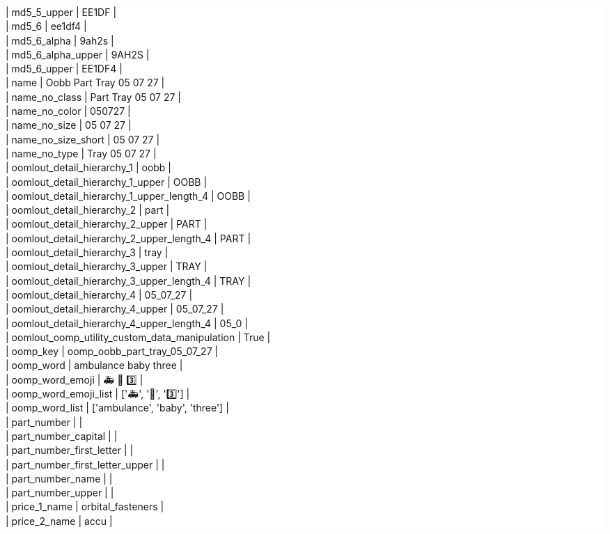 | md5_5_upper | EE1DF |  
| md5_6 | ee1df4 |  
| md5_6_alpha | 9ah2s |  
| md5_6_alpha_upper | 9AH2S |  
| md5_6_upper | EE1DF4 |  
| name | Oobb Part Tray 05 07 27 |  
| name_no_class | Part Tray 05 07 27 |  
| name_no_color | 050727 |  
| name_no_size | 05 07 27 |  
| name_no_size_short | 05 07 27 |  
| name_no_type | Tray 05 07 27 |  
| oomlout_detail_hierarchy_1 | oobb |  
| oomlout_detail_hierarchy_1_upper | OOBB |  
| oomlout_detail_hierarchy_1_upper_length_4 | OOBB |  
| oomlout_detail_hierarchy_2 | part |  
| oomlout_detail_hierarchy_2_upper | PART |  
| oomlout_detail_hierarchy_2_upper_length_4 | PART |  
| oomlout_detail_hierarchy_3 | tray |  
| oomlout_detail_hierarchy_3_upper | TRAY |  
| oomlout_detail_hierarchy_3_upper_length_4 | TRAY |  
| oomlout_detail_hierarchy_4 | 05_07_27 |  
| oomlout_detail_hierarchy_4_upper | 05_07_27 |  
| oomlout_detail_hierarchy_4_upper_length_4 | 05_0 |  
| oomlout_oomp_utility_custom_data_manipulation | True |  
| oomp_key | oomp_oobb_part_tray_05_07_27 |  
| oomp_word | ambulance baby three |  
| oomp_word_emoji | :ambulance: :baby: :three: |  
| oomp_word_emoji_list | [':ambulance:', ':baby:', ':three:'] |  
| oomp_word_list | ['ambulance', 'baby', 'three'] |  
| part_number |  |  
| part_number_capital |  |  
| part_number_first_letter |  |  
| part_number_first_letter_upper |  |  
| part_number_name |  |  
| part_number_upper |  |  
| price_1_name | orbital_fasteners |  
| price_2_name | accu |  